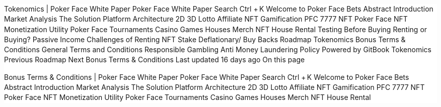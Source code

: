 Tokenomics | Poker Face White Paper
Poker Face White Paper
Search
Ctrl
+ K
Welcome to Poker Face Bets
Abstract
Introduction
Market Analysis
The Solution
Platform Architecture
2D 3D  Lotto
Affiliate NFT Gamification
PFC 7777 NFT
Poker Face NFT Monetization
Utility
Poker Face Tournaments
Casino Games
Houses
Merch
NFT House Rental
Testing Before Buying
Renting or Buying?
Passive Income
Challenges of Renting NFT
Stake
Deflationary/ Buy Backs
Roadmap
Tokenomics
Bonus Terms & Conditions
General Terms and Conditions
Responsible Gambling
Anti Money Laundering Policy
Powered by GitBook
Tokenomics
Previous
Roadmap
Next
Bonus Terms & Conditions
Last updated
16 days ago
On this page

Bonus Terms & Conditions | Poker Face White Paper
Poker Face White Paper
Search
Ctrl
+ K
Welcome to Poker Face Bets
Abstract
Introduction
Market Analysis
The Solution
Platform Architecture
2D 3D  Lotto
Affiliate NFT Gamification
PFC 7777 NFT
Poker Face NFT Monetization
Utility
Poker Face Tournaments
Casino Games
Houses
Merch
NFT House Rental